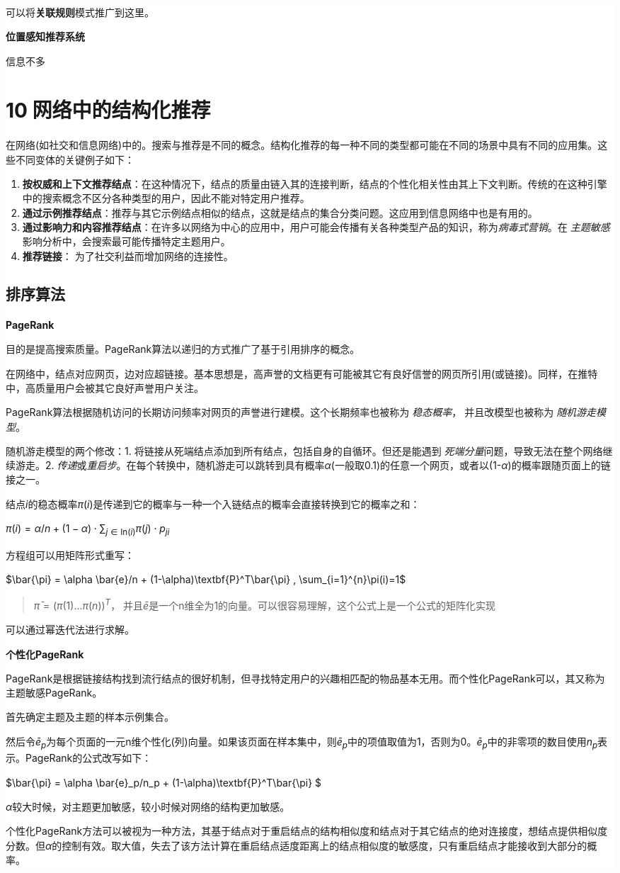    可以将**关联规则**模式推广到这里。



**位置感知推荐系统**

信息不多



# 10 网络中的结构化推荐

在网络(如社交和信息网络)中的。搜索与推荐是不同的概念。结构化推荐的每一种不同的类型都可能在不同的场景中具有不同的应用集。这些不同变体的关键例子如下：

1. **按权威和上下文推荐结点**：在这种情况下，结点的质量由链入其的连接判断，结点的个性化相关性由其上下文判断。传统的在这种引擎中的搜索概念不区分各种类型的用户，因此不能对特定用户推荐。
2. **通过示例推荐结点**：推荐与其它示例结点相似的结点，这就是结点的集合分类问题。这应用到信息网络中也是有用的。
3. **通过影响力和内容推荐结点**：在许多以网络为中心的应用中，用户可能会传播有关各种类型产品的知识，称为*病毒式营销*。在 *主题敏感* 影响分析中，会搜索最可能传播特定主题用户。
4. **推荐链接**： 为了社交利益而增加网络的连接性。

## 排序算法

**PageRank**

目的是提高搜索质量。PageRank算法以递归的方式推广了基于引用排序的概念。

在网络中，结点对应网页，边对应超链接。基本思想是，高声誉的文档更有可能被其它有良好信誉的网页所引用(或链接)。同样，在推特中，高质量用户会被其它良好声誉用户关注。

PageRank算法根据随机访问的长期访问频率对网页的声誉进行建模。这个长期频率也被称为 *稳态概率*， 并且改模型也被称为 *随机游走模型*。

随机游走模型的两个修改：1. 将链接从死端结点添加到所有结点，包括自身的自循环。但还是能遇到 *死端分量*问题，导致无法在整个网络继续游走。2. *传递*或*重启步*。在每个转换中，随机游走可以跳转到具有概率$\alpha$(一般取0.1)的任意一个网页，或者以(1-$\alpha$)的概率跟随页面上的链接之一。

结点$i$的稳态概率$\pi(i)$是传递到它的概率与一种一个入链结点的概率会直接转换到它的概率之和：

$\pi(i) = \alpha / n + (1-\alpha) \cdot \sum_{j \in \text{In}(i)} \pi(j) \cdot p_{ji}$

方程组可以用矩阵形式重写：

$\bar{\pi} = \alpha \bar{e}/n + (1-\alpha)\textbf{P}^T\bar{\pi} , \sum_{i=1}^{n}\pi(i)=1$

> $\bar{\pi} = (\pi(1)...\pi(n))^T$， 并且$\bar{e}$是一个n维全为1的向量。可以很容易理解，这个公式上是一个公式的矩阵化实现

可以通过幂迭代法进行求解。

**个性化PageRank**

PageRank是根据链接结构找到流行结点的很好机制，但寻找特定用户的兴趣相匹配的物品基本无用。而个性化PageRank可以，其又称为主题敏感PageRank。

首先确定主题及主题的样本示例集合。

然后令$\bar{e}_p$为每个页面的一元n维个性化(列)向量。如果该页面在样本集中，则$\bar{e}_p$中的项值取值为1，否则为0。$\bar{e}_p$中的非零项的数目使用$n_p$表示。PageRank的公式改写如下：

$\bar{\pi} = \alpha \bar{e}_p/n_p + (1-\alpha)\textbf{P}^T\bar{\pi} $

$\alpha$较大时候，对主题更加敏感，较小时候对网络的结构更加敏感。



个性化PageRank方法可以被视为一种方法，其基于结点对于重启结点的结构相似度和结点对于其它结点的绝对连接度，想结点提供相似度分数。但$\alpha$的控制有效。取大值，失去了该方法计算在重启结点适度距离上的结点相似度的敏感度，只有重启结点才能接收到大部分的概率。
